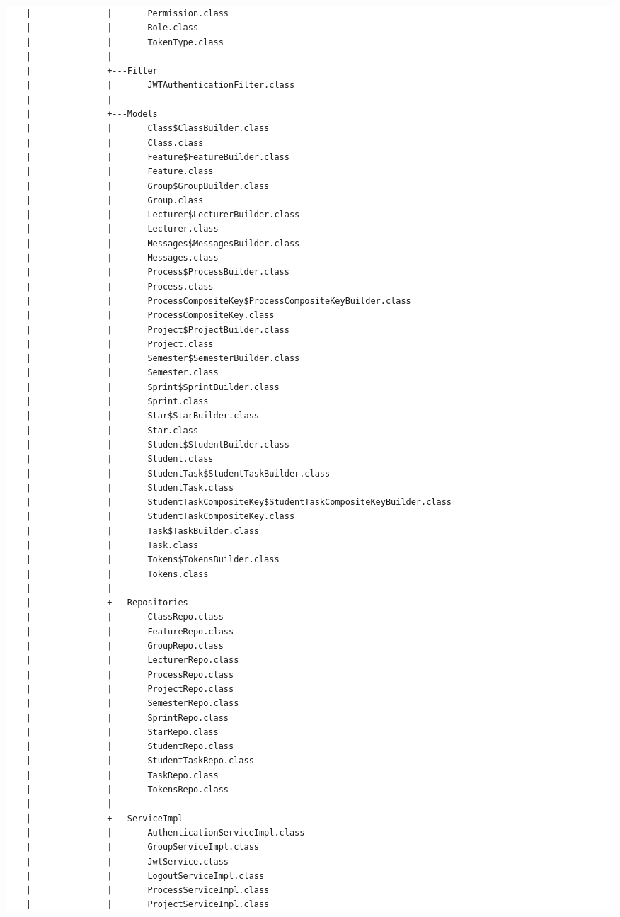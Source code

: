 ```plaintext
    |               |       Permission.class
    |               |       Role.class
    |               |       TokenType.class
    |               |
    |               +---Filter
    |               |       JWTAuthenticationFilter.class
    |               |
    |               +---Models
    |               |       Class$ClassBuilder.class
    |               |       Class.class
    |               |       Feature$FeatureBuilder.class
    |               |       Feature.class
    |               |       Group$GroupBuilder.class
    |               |       Group.class
    |               |       Lecturer$LecturerBuilder.class
    |               |       Lecturer.class
    |               |       Messages$MessagesBuilder.class
    |               |       Messages.class
    |               |       Process$ProcessBuilder.class
    |               |       Process.class
    |               |       ProcessCompositeKey$ProcessCompositeKeyBuilder.class
    |               |       ProcessCompositeKey.class
    |               |       Project$ProjectBuilder.class
    |               |       Project.class
    |               |       Semester$SemesterBuilder.class
    |               |       Semester.class
    |               |       Sprint$SprintBuilder.class
    |               |       Sprint.class
    |               |       Star$StarBuilder.class
    |               |       Star.class
    |               |       Student$StudentBuilder.class
    |               |       Student.class
    |               |       StudentTask$StudentTaskBuilder.class
    |               |       StudentTask.class
    |               |       StudentTaskCompositeKey$StudentTaskCompositeKeyBuilder.class
    |               |       StudentTaskCompositeKey.class
    |               |       Task$TaskBuilder.class
    |               |       Task.class
    |               |       Tokens$TokensBuilder.class
    |               |       Tokens.class
    |               |
    |               +---Repositories
    |               |       ClassRepo.class
    |               |       FeatureRepo.class
    |               |       GroupRepo.class
    |               |       LecturerRepo.class
    |               |       ProcessRepo.class
    |               |       ProjectRepo.class
    |               |       SemesterRepo.class
    |               |       SprintRepo.class
    |               |       StarRepo.class
    |               |       StudentRepo.class
    |               |       StudentTaskRepo.class
    |               |       TaskRepo.class
    |               |       TokensRepo.class
    |               |
    |               +---ServiceImpl
    |               |       AuthenticationServiceImpl.class
    |               |       GroupServiceImpl.class
    |               |       JwtService.class
    |               |       LogoutServiceImpl.class
    |               |       ProcessServiceImpl.class
    |               |       ProjectServiceImpl.class
```